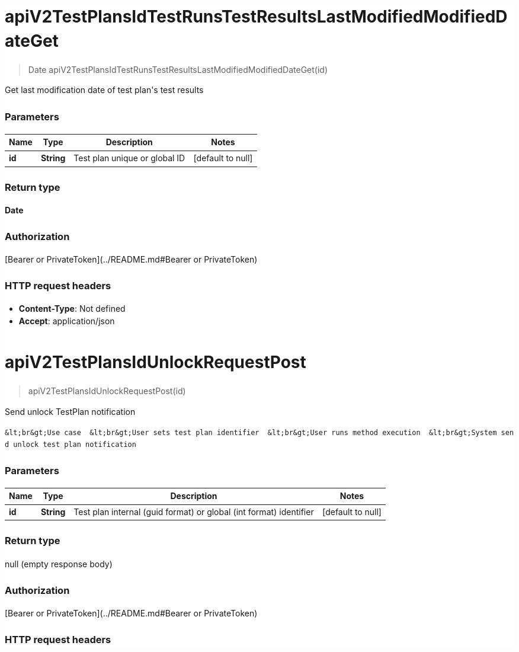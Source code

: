 <a name="apiV2TestPlansIdTestRunsTestResultsLastModifiedModifiedDateGet"></a>
# **apiV2TestPlansIdTestRunsTestResultsLastModifiedModifiedDateGet**
> Date apiV2TestPlansIdTestRunsTestResultsLastModifiedModifiedDateGet(id)

Get last modification date of test plan&#39;s test results

### Parameters

|Name | Type | Description  | Notes |
|------------- | ------------- | ------------- | -------------|
| **id** | **String**| Test plan unique or global ID | [default to null] |

### Return type

**Date**

### Authorization

[Bearer or PrivateToken](../README.md#Bearer or PrivateToken)

### HTTP request headers

- **Content-Type**: Not defined
- **Accept**: application/json

<a name="apiV2TestPlansIdUnlockRequestPost"></a>
# **apiV2TestPlansIdUnlockRequestPost**
> apiV2TestPlansIdUnlockRequestPost(id)

Send unlock TestPlan notification

    &lt;br&gt;Use case  &lt;br&gt;User sets test plan identifier  &lt;br&gt;User runs method execution  &lt;br&gt;System send unlock test plan notification

### Parameters

|Name | Type | Description  | Notes |
|------------- | ------------- | ------------- | -------------|
| **id** | **String**| Test plan internal (guid format) or global (int  format) identifier | [default to null] |

### Return type

null (empty response body)

### Authorization

[Bearer or PrivateToken](../README.md#Bearer or PrivateToken)

### HTTP request headers
